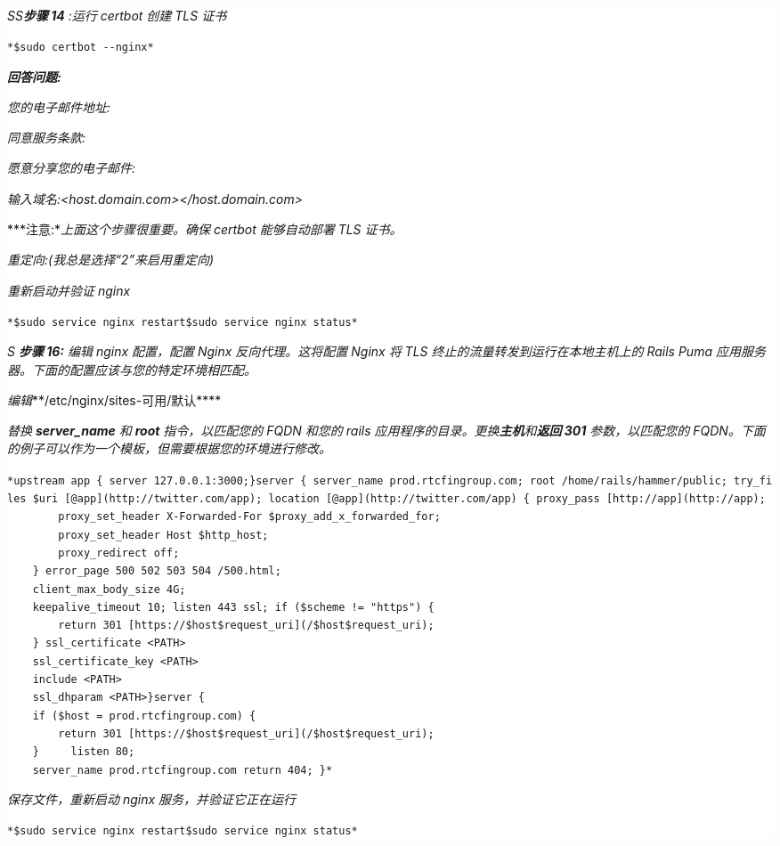 *SS**步骤 14** :运行 certbot 创建 TLS 证书*

```
*$sudo certbot --nginx*
```

***回答问题:***

*您的电子邮件地址:*

*同意服务条款:*

*愿意分享您的电子邮件:*

*输入域名:<host.domain.com></host.domain.com>*

***注意:**上面这个步骤很重要。确保 certbot 能够自动部署 TLS 证书。*

*重定向:(我总是选择“2”来启用重定向)*

*重新启动并验证 nginx*

```
*$sudo service nginx restart$sudo service nginx status*
```

*S **步骤 16:** 编辑 nginx 配置，配置 Nginx 反向代理。这将配置 Nginx 将 TLS 终止的流量转发到运行在本地主机上的 Rails Puma 应用服务器。下面的配置应该与您的特定环境相匹配。*

*编辑***/etc/nginx/sites-可用/默认****

*替换 ***server_name*** 和 ***root*** 指令，以匹配您的 FQDN 和您的 rails 应用程序的目录。更换**主机**和**返回 301** 参数，以匹配您的 FQDN。下面的例子可以作为一个模板，但需要根据您的环境进行修改。*

```
*upstream app { server 127.0.0.1:3000;}server { server_name prod.rtcfingroup.com; root /home/rails/hammer/public; try_files $uri [@app](http://twitter.com/app); location [@app](http://twitter.com/app) { proxy_pass [http://app](http://app);
        proxy_set_header X-Forwarded-For $proxy_add_x_forwarded_for;
        proxy_set_header Host $http_host;
        proxy_redirect off;
    } error_page 500 502 503 504 /500.html;
    client_max_body_size 4G;
    keepalive_timeout 10; listen 443 ssl; if ($scheme != "https") {
        return 301 [https://$host$request_uri](/$host$request_uri);
    } ssl_certificate <PATH>
    ssl_certificate_key <PATH>
    include <PATH>
    ssl_dhparam <PATH>}server {
    if ($host = prod.rtcfingroup.com) {
        return 301 [https://$host$request_uri](/$host$request_uri);
    }     listen 80;
    server_name prod.rtcfingroup.com return 404; }*
```

*保存文件，重新启动 nginx 服务，并验证它正在运行*

```
*$sudo service nginx restart$sudo service nginx status*
```
